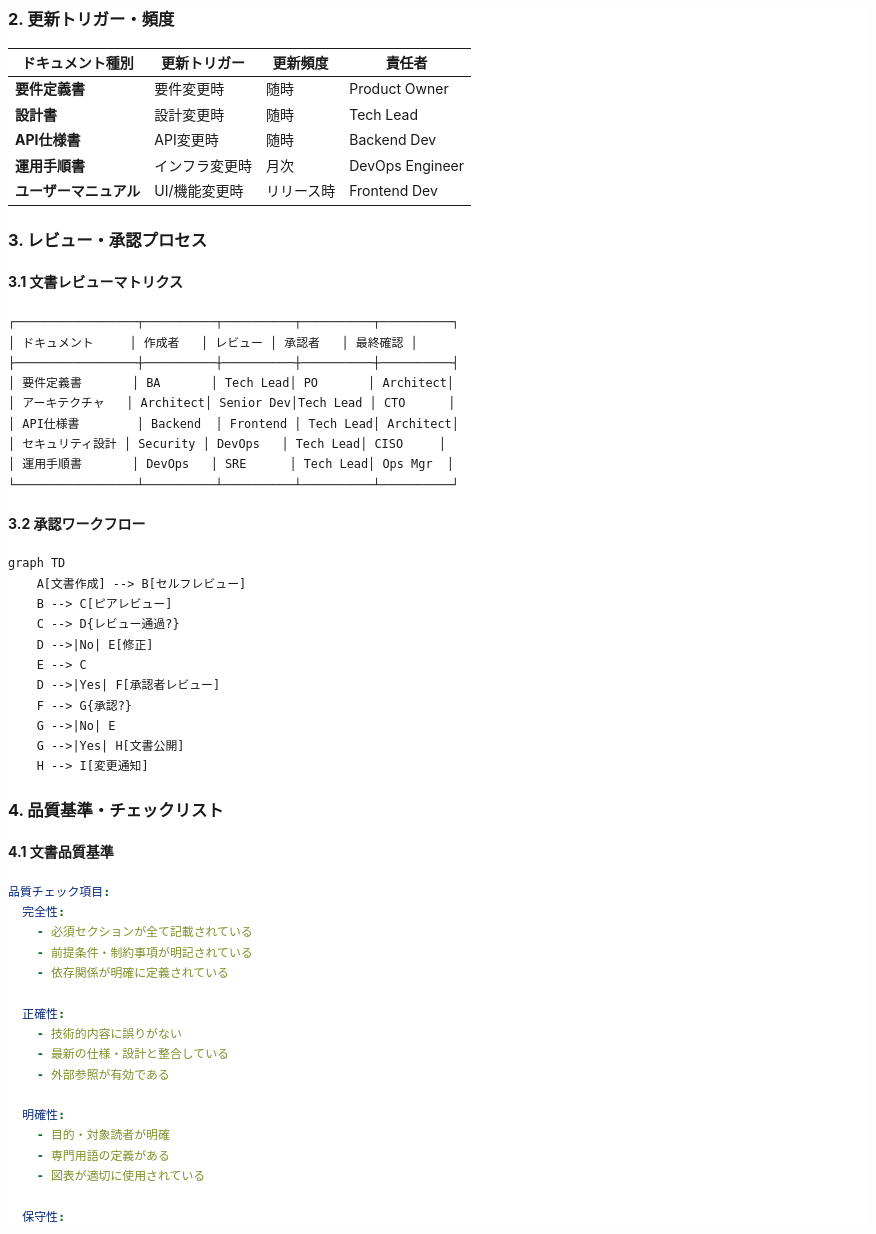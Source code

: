 ### 2. 更新トリガー・頻度

| ドキュメント種別 | 更新トリガー | 更新頻度 | 責任者 |
|------------------|--------------|----------|--------|
| **要件定義書** | 要件変更時 | 随時 | Product Owner |
| **設計書** | 設計変更時 | 随時 | Tech Lead |
| **API仕様書** | API変更時 | 随時 | Backend Dev |
| **運用手順書** | インフラ変更時 | 月次 | DevOps Engineer |
| **ユーザーマニュアル** | UI/機能変更時 | リリース時 | Frontend Dev |

### 3. レビュー・承認プロセス

#### 3.1 文書レビューマトリクス
```
┌─────────────────┬──────────┬──────────┬──────────┬──────────┐
│ ドキュメント     │ 作成者   │ レビュー │ 承認者   │ 最終確認 │
├─────────────────┼──────────┼──────────┼──────────┼──────────┤
│ 要件定義書       │ BA       │ Tech Lead│ PO       │ Architect│
│ アーキテクチャ   │ Architect│ Senior Dev│Tech Lead │ CTO      │
│ API仕様書        │ Backend  │ Frontend │ Tech Lead│ Architect│
│ セキュリティ設計 │ Security │ DevOps   │ Tech Lead│ CISO     │
│ 運用手順書       │ DevOps   │ SRE      │ Tech Lead│ Ops Mgr  │
└─────────────────┴──────────┴──────────┴──────────┴──────────┘
```

#### 3.2 承認ワークフロー
```mermaid
graph TD
    A[文書作成] --> B[セルフレビュー]
    B --> C[ピアレビュー]
    C --> D{レビュー通過?}
    D -->|No| E[修正]
    E --> C
    D -->|Yes| F[承認者レビュー]
    F --> G{承認?}
    G -->|No| E
    G -->|Yes| H[文書公開]
    H --> I[変更通知]
```

### 4. 品質基準・チェックリスト

#### 4.1 文書品質基準
```yaml
品質チェック項目:
  完全性:
    - 必須セクションが全て記載されている
    - 前提条件・制約事項が明記されている
    - 依存関係が明確に定義されている
  
  正確性:
    - 技術的内容に誤りがない
    - 最新の仕様・設計と整合している
    - 外部参照が有効である
  
  明確性:
    - 目的・対象読者が明確
    - 専門用語の定義がある
    - 図表が適切に使用されている
  
  保守性:
```